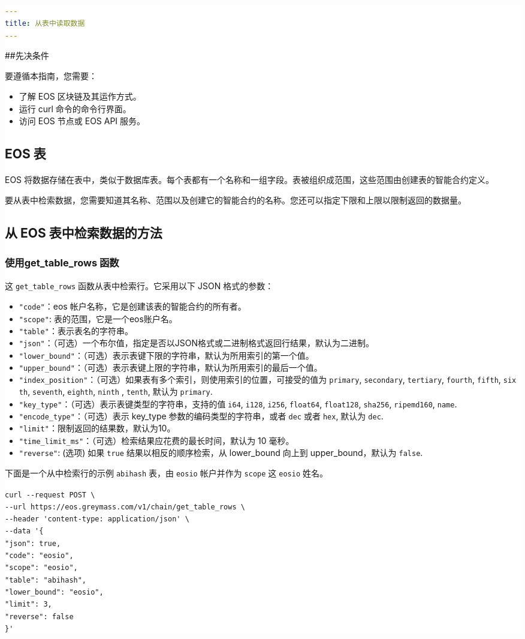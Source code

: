 ```yaml
---
title: 从表中读取数据
---
```


##先决条件

要遵循本指南，您需要：

- 了解 EOS 区块链及其运作方式。
- 运行 curl 命令的命令行界面。
- 访问 EOS 节点或 EOS API 服务。

## EOS 表

EOS 将数据存储在表中，类似于数据库表。每个表都有一个名称和一组字段。表被组织成范围，这些范围由创建表的智能合约定义。

要从表中检索数据，您需要知道其名称、范围以及创建它的智能合约的名称。您还可以指定下限和上限以限制返回的数据量。

## 从 EOS 表中检索数据的方法

### 使用get_table_rows 函数

这 `get_table_rows` 函数从表中检索行。它采用以下 JSON 格式的参数：

- `"code"`：eos 帐户名称，它是创建该表的智能合约的所有者。
- `"scope"`: 表的范围，它是一个eos账户名。
- `"table"`：表示表名的字符串。
- `"json"`：（可选）一个布尔值，指定是否以JSON格式或二进制格式返回行结果，默认为二进制。
- `"lower_bound"`：（可选）表示表键下限的字符串，默认为所用索引的第一个值。
- `"upper_bound"`：（可选）表示表键上限的字符串，默认为所用索引的最后一个值。
- `"index_position"`：（可选）如果表有多个索引，则使用索引的位置，可接受的值为 `primary`, `secondary`, `tertiary`, `fourth`, `fifth`, `sixth`, `seventh`, `eighth`, `ninth` , `tenth`, 默认为 `primary`.
- `"key_type"`：（可选）表示表键类型的字符串，支持的值 `i64`, `i128`, `i256`, `float64`, `float128`, `sha256`, `ripemd160`, `name`.
- `"encode_type"`：（可选）表示 key_type 参数的编码类型的字符串，或者 `dec` 或者 `hex`, 默认为 `dec`.
- `"limit"`：限制返回的结果数，默认为10。
- `"time_limit_ms"`：（可选）检索结果应花费的最长时间，默认为 10 毫秒。
- `"reverse"`: (选项) 如果 `true` 结果以相反的顺序检索，从 lower_bound 向上到 upper_bound，默认为 `false`.

下面是一个从中检索行的示例 `abihash` 表，由 `eosio` 帐户并作为 `scope` 这 `eosio` 姓名。

```shell
curl --request POST \
--url https://eos.greymass.com/v1/chain/get_table_rows \
--header 'content-type: application/json' \
--data '{
"json": true,
"code": "eosio",
"scope": "eosio",
"table": "abihash",
"lower_bound": "eosio",
"limit": 3,
"reverse": false
}'
```
